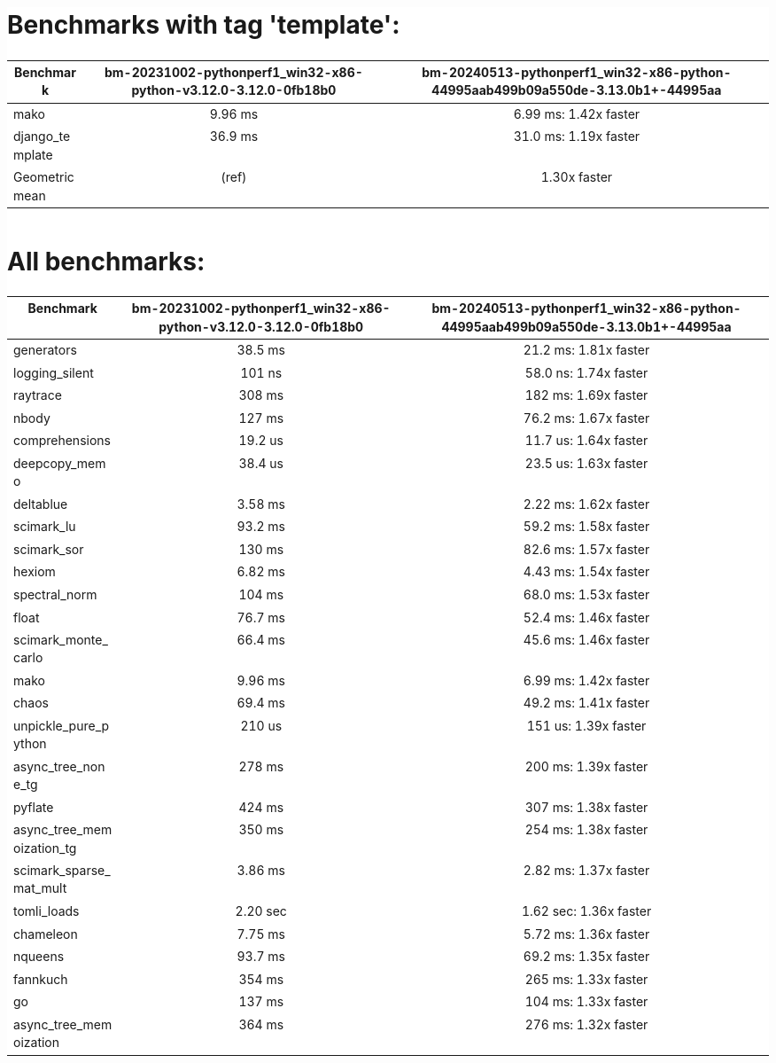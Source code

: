 Benchmarks with tag 'template':
===============================

| Benchmark       | bm-20231002-pythonperf1_win32-x86-python-v3.12.0-3.12.0-0fb18b0 | bm-20240513-pythonperf1_win32-x86-python-44995aab499b09a550de-3.13.0b1+-44995aa |
|-----------------|:---------------------------------------------------------------:|:-------------------------------------------------------------------------------:|
| mako            | 9.96 ms                                                         | 6.99 ms: 1.42x faster                                                           |
| django_template | 36.9 ms                                                         | 31.0 ms: 1.19x faster                                                           |
| Geometric mean  | (ref)                                                           | 1.30x faster                                                                    |

All benchmarks:
===============

| Benchmark                  | bm-20231002-pythonperf1_win32-x86-python-v3.12.0-3.12.0-0fb18b0 | bm-20240513-pythonperf1_win32-x86-python-44995aab499b09a550de-3.13.0b1+-44995aa |
|----------------------------|:---------------------------------------------------------------:|:-------------------------------------------------------------------------------:|
| generators                 | 38.5 ms                                                         | 21.2 ms: 1.81x faster                                                           |
| logging_silent             | 101 ns                                                          | 58.0 ns: 1.74x faster                                                           |
| raytrace                   | 308 ms                                                          | 182 ms: 1.69x faster                                                            |
| nbody                      | 127 ms                                                          | 76.2 ms: 1.67x faster                                                           |
| comprehensions             | 19.2 us                                                         | 11.7 us: 1.64x faster                                                           |
| deepcopy_memo              | 38.4 us                                                         | 23.5 us: 1.63x faster                                                           |
| deltablue                  | 3.58 ms                                                         | 2.22 ms: 1.62x faster                                                           |
| scimark_lu                 | 93.2 ms                                                         | 59.2 ms: 1.58x faster                                                           |
| scimark_sor                | 130 ms                                                          | 82.6 ms: 1.57x faster                                                           |
| hexiom                     | 6.82 ms                                                         | 4.43 ms: 1.54x faster                                                           |
| spectral_norm              | 104 ms                                                          | 68.0 ms: 1.53x faster                                                           |
| float                      | 76.7 ms                                                         | 52.4 ms: 1.46x faster                                                           |
| scimark_monte_carlo        | 66.4 ms                                                         | 45.6 ms: 1.46x faster                                                           |
| mako                       | 9.96 ms                                                         | 6.99 ms: 1.42x faster                                                           |
| chaos                      | 69.4 ms                                                         | 49.2 ms: 1.41x faster                                                           |
| unpickle_pure_python       | 210 us                                                          | 151 us: 1.39x faster                                                            |
| async_tree_none_tg         | 278 ms                                                          | 200 ms: 1.39x faster                                                            |
| pyflate                    | 424 ms                                                          | 307 ms: 1.38x faster                                                            |
| async_tree_memoization_tg  | 350 ms                                                          | 254 ms: 1.38x faster                                                            |
| scimark_sparse_mat_mult    | 3.86 ms                                                         | 2.82 ms: 1.37x faster                                                           |
| tomli_loads                | 2.20 sec                                                        | 1.62 sec: 1.36x faster                                                          |
| chameleon                  | 7.75 ms                                                         | 5.72 ms: 1.36x faster                                                           |
| nqueens                    | 93.7 ms                                                         | 69.2 ms: 1.35x faster                                                           |
| fannkuch                   | 354 ms                                                          | 265 ms: 1.33x faster                                                            |
| go                         | 137 ms                                                          | 104 ms: 1.33x faster                                                            |
| async_tree_memoization     | 364 ms                                                          | 276 ms: 1.32x faster                                                            |
